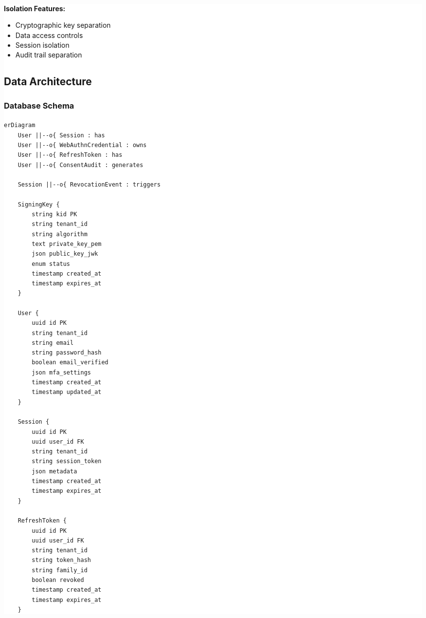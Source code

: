 **Isolation Features:**
- Cryptographic key separation
- Data access controls
- Session isolation
- Audit trail separation

## Data Architecture

### Database Schema

```mermaid
erDiagram
    User ||--o{ Session : has
    User ||--o{ WebAuthnCredential : owns
    User ||--o{ RefreshToken : has
    User ||--o{ ConsentAudit : generates
    
    Session ||--o{ RevocationEvent : triggers
    
    SigningKey {
        string kid PK
        string tenant_id
        string algorithm
        text private_key_pem
        json public_key_jwk
        enum status
        timestamp created_at
        timestamp expires_at
    }
    
    User {
        uuid id PK
        string tenant_id
        string email
        string password_hash
        boolean email_verified
        json mfa_settings
        timestamp created_at
        timestamp updated_at
    }
    
    Session {
        uuid id PK
        uuid user_id FK
        string tenant_id
        string session_token
        json metadata
        timestamp created_at
        timestamp expires_at
    }
    
    RefreshToken {
        uuid id PK
        uuid user_id FK
        string tenant_id
        string token_hash
        string family_id
        boolean revoked
        timestamp created_at
        timestamp expires_at
    }
```
